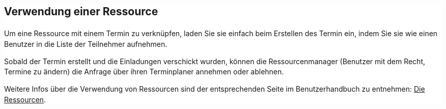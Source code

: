 ## Verwendung einer Ressource

Um eine Ressource mit einem Termin zu verknüpfen, laden Sie sie einfach beim Erstellen des Termin ein, indem Sie sie wie einen Benutzer in die Liste der Teilnehmer aufnehmen.

Sobald der Termin erstellt und die Einladungen verschickt wurden, können die Ressourcenmanager (Benutzer mit dem Recht, Termine zu ändern) die Anfrage über ihren Terminplaner annehmen oder ablehnen.

Weitere Infos über die Verwendung von Ressourcen sind der entsprechenden Seite im Benutzerhandbuch zu entnehmen: [Die Ressourcen](/Guide_de_l_utilisateur/Les_ressources/).


